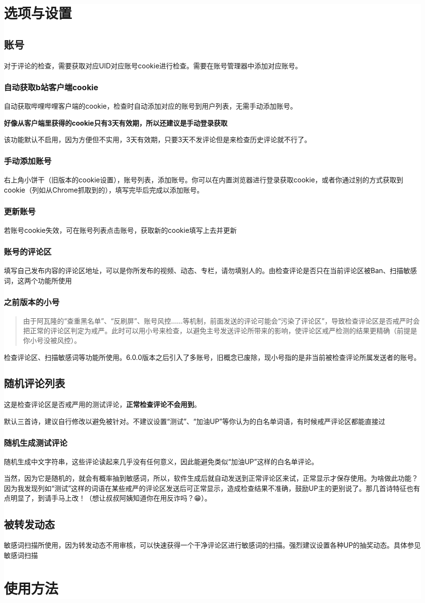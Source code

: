 
# 选项与设置

## 账号

对于评论的检查，需要获取对应UID对应账号cookie进行检查。需要在账号管理器中添加对应账号。

### 自动获取b站客户端cookie

自动获取哔哩哔哩客户端的cookie，检查时自动添加对应的账号到用户列表，无需手动添加账号。

**好像从客户端里获得的cookie只有3天有效期，所以还建议是手动登录获取**

该功能默认不启用，因为方便但不实用，3天有效期，只要3天不发评论但是来检查历史评论就不行了。

### 手动添加账号

右上角小饼干（旧版本的cookie设置），账号列表，添加账号。你可以在内置浏览器进行登录获取cookie，或者你通过别的方式获取到cookie（列如从Chrome抓取到的），填写完毕后完成以添加账号。

### 更新账号

若账号cookie失效，可在账号列表点击账号，获取新的cookie填写上去并更新

### 账号的评论区

填写自己发布内容的评论区地址，可以是你所发布的视频、动态、专栏，请勿填别人的。由检查评论是否只在当前评论区被Ban、扫描敏感词，这两个功能所使用

### 之前版本的小号

> 由于阿瓦隆的“查重黑名单”、“反刷屏”、账号风控……等机制，前面发送的评论可能会“污染了评论区”，导致检查评论区是否戒严时会把正常的评论区判定为戒严。此时可以用小号来检查，以避免主号发送评论所带来的影响，使评论区戒严检测的结果更精确（前提是你小号没被风控）。

检查评论区、扫描敏感词等功能所使用。6.0.0版本之后引入了多账号，旧概念已废除，现小号指的是非当前被检查评论所属发送者的账号。

## 随机评论列表

这是检查评论区是否戒严用的测试评论，**正常检查评论不会用到**。

默认三首诗，建议自行修改以避免被针对。不建议设置“测试”、“加油UP”等你认为的白名单词语，有时候戒严评论区都能直接过

### 随机生成测试评论

随机生成中文字符串，这些评论读起来几乎没有任何意义，因此能避免类似“加油UP”这样的白名单评论。

当然，因为它是随机的，就会有概率抽到敏感词，所以，软件生成后就自动发送到正常评论区来试，正常显示才保存使用。为啥做此功能？因为我发现列如“测试”这样的词语在某些戒严的评论区发送后可正常显示，造成检查结果不准确，鼓励UP主的更别说了。那几首诗特征也有点明显了，到请手马上改！（想让叔叔阿姨知道你在用反诈吗？😁）。

## 被转发动态

敏感词扫描所使用，因为转发动态不用审核，可以快速获得一个干净评论区进行敏感词的扫描。强烈建议设置各种UP的抽奖动态。具体参见敏感词扫描

# 使用方法
